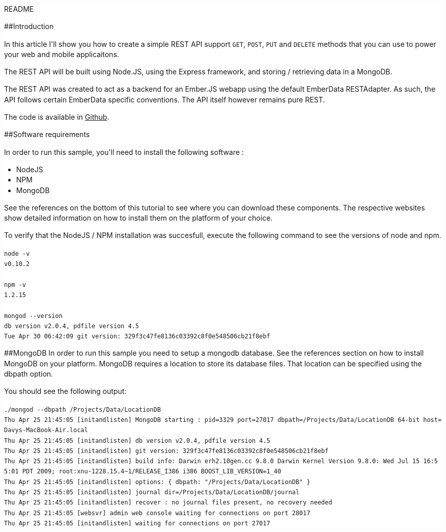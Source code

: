 README

##Introduction

In this article I'll show you how to create a simple REST API support `GET`, `POST`, `PUT` and `DELETE` methods that you can use to power your web and mobile applicaitons.

The REST API will be built using Node.JS, using the Express framework, and storing / retrieving data in a MongoDB.

The REST API was created to act as a backend for an Ember.JS webapp using the default EmberData RESTAdapter. As such, the API follows certain EmberData specific conventions. The API itself however remains pure REST.

The code is available in [Github](https://github.com/ddewaele/location-rest-api).

##Software requirements

In order to run this sample, you'll need to install the following software :

- NodeJS
- NPM
- MongoDB

See the references on the bottom of this tutorial to see where you can download these components. The respective websites show detailed information on how to install them on the platform of your choice.

To verify that the NodeJS / NPM installation was succesfull, execute the following command to see the versions of node and npm.

	node -v
	v0.10.2

	npm -v
	1.2.15

	mongod --version
	db version v2.0.4, pdfile version 4.5
	Tue Apr 30 06:42:09 git version: 329f3c47fe8136c03392c8f0e548506cb21f8ebf	

##MongoDB
In order to run this sample you need to setup a mongodb database. See the references section on how to install MongoDB on your platform.
MongoDB requires a location to store its database files. That location can be specified using the dbpath option.

You should see the following output: 

	./mongod --dbpath /Projects/Data/LocationDB
	Thu Apr 25 21:45:05 [initandlisten] MongoDB starting : pid=3329 port=27017 dbpath=/Projects/Data/LocationDB 64-bit host=Davys-MacBook-Air.local
	Thu Apr 25 21:45:05 [initandlisten] db version v2.0.4, pdfile version 4.5
	Thu Apr 25 21:45:05 [initandlisten] git version: 329f3c47fe8136c03392c8f0e548506cb21f8ebf
	Thu Apr 25 21:45:05 [initandlisten] build info: Darwin erh2.10gen.cc 9.8.0 Darwin Kernel Version 9.8.0: Wed Jul 15 16:55:01 PDT 2009; root:xnu-1228.15.4~1/RELEASE_I386 i386 BOOST_LIB_VERSION=1_40
	Thu Apr 25 21:45:05 [initandlisten] options: { dbpath: "/Projects/Data/LocationDB" }
	Thu Apr 25 21:45:05 [initandlisten] journal dir=/Projects/Data/LocationDB/journal
	Thu Apr 25 21:45:05 [initandlisten] recover : no journal files present, no recovery needed
	Thu Apr 25 21:45:05 [websvr] admin web console waiting for connections on port 28017
	Thu Apr 25 21:45:05 [initandlisten] waiting for connections on port 27017
